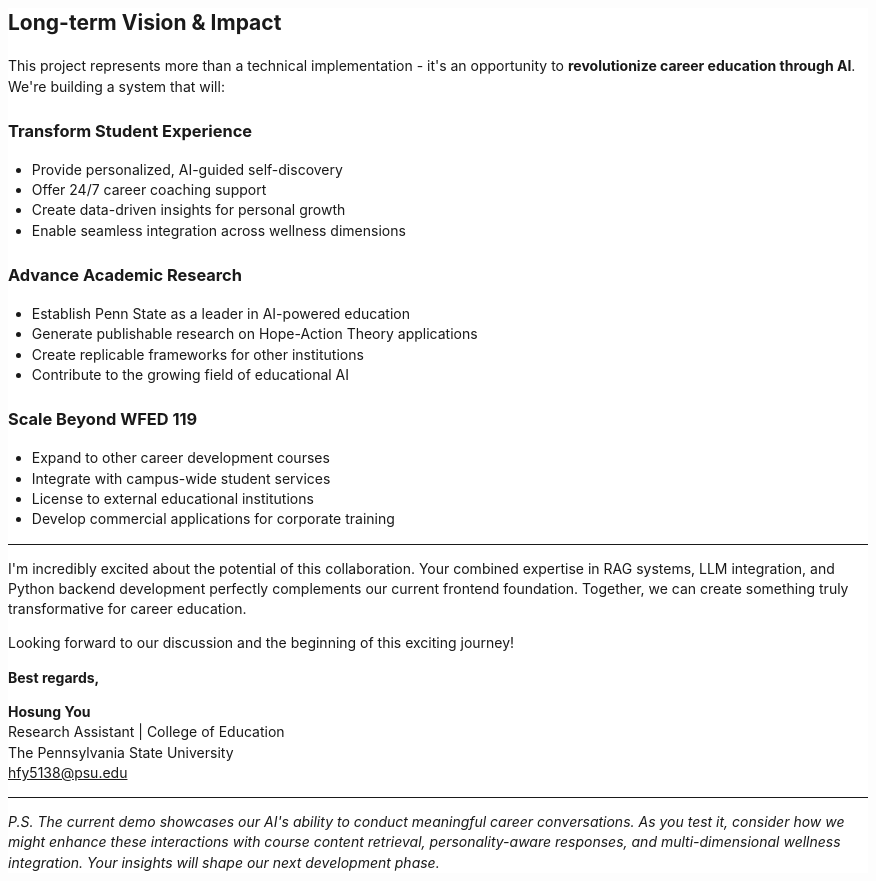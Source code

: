 
## Long-term Vision & Impact

This project represents more than a technical implementation - it's an opportunity to **revolutionize career education through AI**. We're building a system that will:

### **Transform Student Experience**
- Provide personalized, AI-guided self-discovery
- Offer 24/7 career coaching support
- Create data-driven insights for personal growth
- Enable seamless integration across wellness dimensions

### **Advance Academic Research**
- Establish Penn State as a leader in AI-powered education
- Generate publishable research on Hope-Action Theory applications
- Create replicable frameworks for other institutions
- Contribute to the growing field of educational AI

### **Scale Beyond WFED 119**
- Expand to other career development courses
- Integrate with campus-wide student services
- License to external educational institutions
- Develop commercial applications for corporate training

---

I'm incredibly excited about the potential of this collaboration. Your combined expertise in RAG systems, LLM integration, and Python backend development perfectly complements our current frontend foundation. Together, we can create something truly transformative for career education.

Looking forward to our discussion and the beginning of this exciting journey!

**Best regards,**

**Hosung You**  
Research Assistant | College of Education  
The Pennsylvania State University  
hfy5138@psu.edu

---

*P.S. The current demo showcases our AI's ability to conduct meaningful career conversations. As you test it, consider how we might enhance these interactions with course content retrieval, personality-aware responses, and multi-dimensional wellness integration. Your insights will shape our next development phase.*